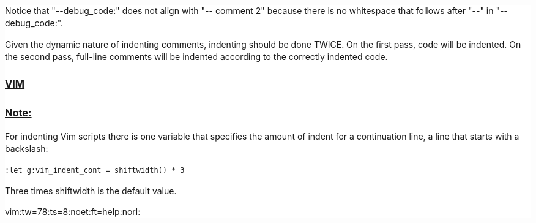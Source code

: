 Notice that "--debug_code:" does not align with "-- comment 2"
because there is no whitespace that follows after "--" in "--debug_code:".

Given the dynamic nature of indenting comments, indenting should be done TWICE.
On the first pass, code will be indented. On the second pass, full-line
comments will be indented according to the correctly indented code.


### <a id="ft-vim-indent" class="section-title" href="#ft-vim-indent">VIM</a>
### <a id="g:vim_indent_cont" class="section-title" href="#g:vim_indent_cont">Note:</a>
For indenting Vim scripts there is one variable that specifies the amount of
indent for a continuation line, a line that starts with a backslash:

	:let g:vim_indent_cont = shiftwidth() * 3

Three times shiftwidth is the default value.


 vim:tw=78:ts=8:noet:ft=help:norl:

